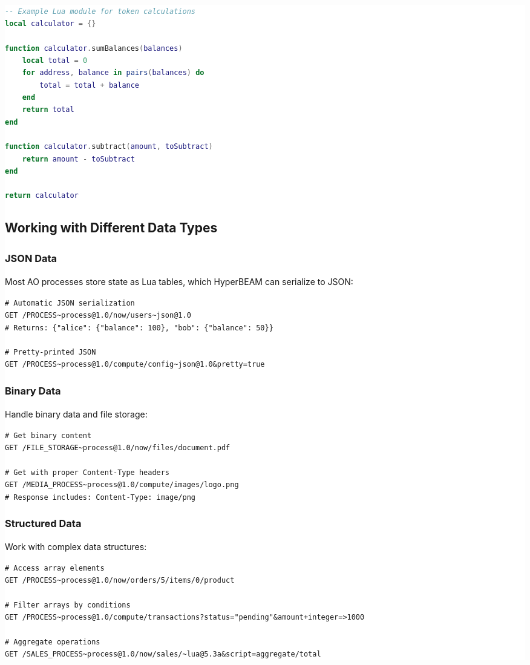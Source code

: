 ```lua
-- Example Lua module for token calculations
local calculator = {}

function calculator.sumBalances(balances)
    local total = 0
    for address, balance in pairs(balances) do
        total = total + balance
    end
    return total
end

function calculator.subtract(amount, toSubtract)
    return amount - toSubtract
end

return calculator
```

## Working with Different Data Types

### JSON Data

Most AO processes store state as Lua tables, which HyperBEAM can serialize to JSON:

```http
# Automatic JSON serialization
GET /PROCESS~process@1.0/now/users~json@1.0
# Returns: {"alice": {"balance": 100}, "bob": {"balance": 50}}

# Pretty-printed JSON
GET /PROCESS~process@1.0/compute/config~json@1.0&pretty=true
```

### Binary Data

Handle binary data and file storage:

```http
# Get binary content
GET /FILE_STORAGE~process@1.0/now/files/document.pdf

# Get with proper Content-Type headers
GET /MEDIA_PROCESS~process@1.0/compute/images/logo.png
# Response includes: Content-Type: image/png
```

### Structured Data

Work with complex data structures:

```http
# Access array elements
GET /PROCESS~process@1.0/now/orders/5/items/0/product

# Filter arrays by conditions
GET /PROCESS~process@1.0/compute/transactions?status="pending"&amount+integer=>1000

# Aggregate operations
GET /SALES_PROCESS~process@1.0/now/sales/~lua@5.3a&script=aggregate/total
```
